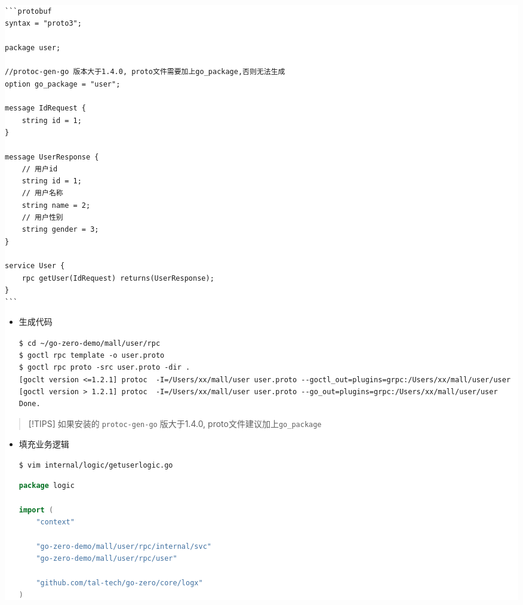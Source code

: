     ```protobuf
    syntax = "proto3";

    package user;
    
    //protoc-gen-go 版本大于1.4.0, proto文件需要加上go_package,否则无法生成
    option go_package = "user";
  
    message IdRequest {
        string id = 1;
    }
    
    message UserResponse {
        // 用户id
        string id = 1;
        // 用户名称
        string name = 2;
        // 用户性别
        string gender = 3;
    }
    
    service User {
        rpc getUser(IdRequest) returns(UserResponse);
    }
    ```
* 生成代码

    ```shell
    $ cd ~/go-zero-demo/mall/user/rpc
    $ goctl rpc template -o user.proto
    $ goctl rpc proto -src user.proto -dir .
    [goclt version <=1.2.1] protoc  -I=/Users/xx/mall/user user.proto --goctl_out=plugins=grpc:/Users/xx/mall/user/user
    [goctl version > 1.2.1] protoc  -I=/Users/xx/mall/user user.proto --go_out=plugins=grpc:/Users/xx/mall/user/user
    Done.
    ```
> [!TIPS]
> 如果安装的 `protoc-gen-go` 版大于1.4.0, proto文件建议加上`go_package`

* 填充业务逻辑

    ```shell
    $ vim internal/logic/getuserlogic.go
    ```
    ```go
    package logic

    import (
    	"context"

	    "go-zero-demo/mall/user/rpc/internal/svc"
	    "go-zero-demo/mall/user/rpc/user"
        
	    "github.com/tal-tech/go-zero/core/logx"
    )
    